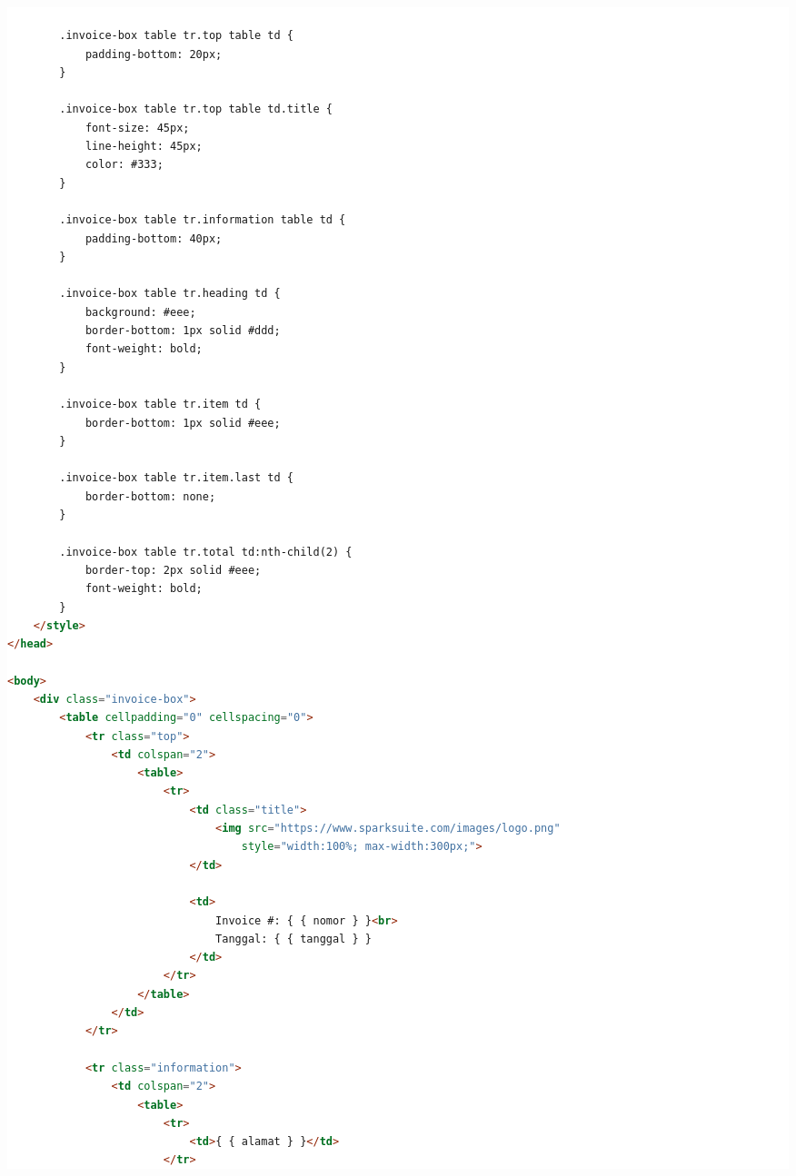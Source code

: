 ```html

        .invoice-box table tr.top table td {
            padding-bottom: 20px;
        }

        .invoice-box table tr.top table td.title {
            font-size: 45px;
            line-height: 45px;
            color: #333;
        }

        .invoice-box table tr.information table td {
            padding-bottom: 40px;
        }

        .invoice-box table tr.heading td {
            background: #eee;
            border-bottom: 1px solid #ddd;
            font-weight: bold;
        }

        .invoice-box table tr.item td {
            border-bottom: 1px solid #eee;
        }

        .invoice-box table tr.item.last td {
            border-bottom: none;
        }

        .invoice-box table tr.total td:nth-child(2) {
            border-top: 2px solid #eee;
            font-weight: bold;
        }
    </style>
</head>

<body>
    <div class="invoice-box">
        <table cellpadding="0" cellspacing="0">
            <tr class="top">
                <td colspan="2">
                    <table>
                        <tr>
                            <td class="title">
                                <img src="https://www.sparksuite.com/images/logo.png"
                                    style="width:100%; max-width:300px;">
                            </td>

                            <td>
                                Invoice #: { { nomor } }<br>
                                Tanggal: { { tanggal } }
                            </td>
                        </tr>
                    </table>
                </td>
            </tr>

            <tr class="information">
                <td colspan="2">
                    <table>
                        <tr>
                            <td>{ { alamat } }</td>
                        </tr>
```